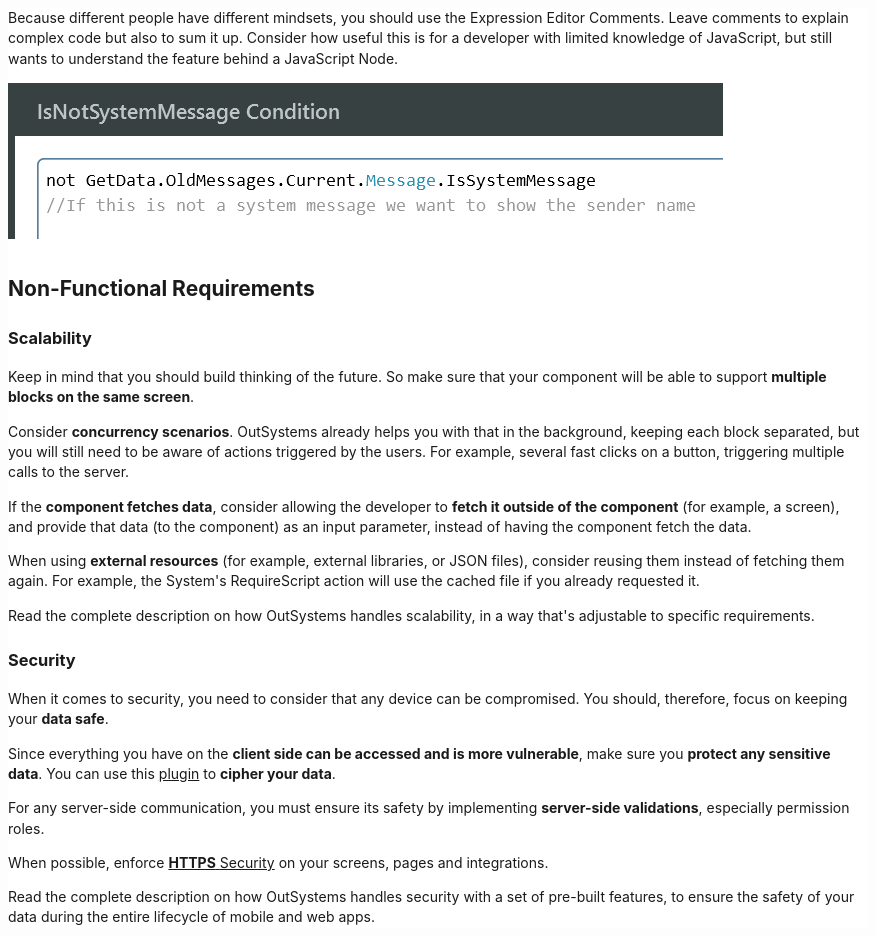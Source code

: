 Because different people have different mindsets, you should use the Expression Editor Comments. Leave comments to explain complex code but also to sum it up. Consider how useful this is for a developer with limited knowledge of JavaScript, but still wants to understand the feature behind a JavaScript Node.

![](images/The-Complete-Guide-to-Creating-Components_24.png?width=500)

## Non-Functional Requirements

### Scalability

Keep in mind that you should build thinking of the future. So make sure that your component will be able to support **multiple blocks on the same screen**.

Consider **concurrency scenarios**. OutSystems already helps you with that in the background, keeping each block separated, but you will still need to be aware of actions triggered by the users. For example, several fast clicks on a button, triggering multiple calls to the server.

If the **component fetches data**, consider allowing the developer to **fetch it outside of the component** (for example, a screen), and provide that data (to the component) as an input parameter, instead of having the component fetch the data.

When using **external resources** (for example, external libraries, or JSON files), consider reusing them instead of fetching them again. For example, the System's RequireScript action will use the cached file if you already requested it.

Read the complete description on how OutSystems handles scalability, in a way that's adjustable to specific requirements.

### Security

When it comes to security, you need to consider that any device can be compromised. You should, therefore, focus on keeping your **data safe**.

Since everything you have on the **client side can be accessed and is more vulnerable**, make sure you **protect any sensitive data**. You can use this [plugin](https://www.outsystems.com/forge/component/1500/ciphered-local-storage-plugin/) to **cipher your data**.

For any server-side communication, you must ensure its safety by implementing **server-side validations**, especially permission roles.

When possible, enforce [**HTTPS** ](https://success.outsystems.com/Documentation/Best_Practices/The_Complete_Guide_to_Creating_Components)[Security](https://success.outsystems.com/Documentation/Best_Practices/The_Complete_Guide_to_Creating_Components) on your screens, pages and integrations.

Read the complete description on how OutSystems handles security with a set of pre-built features, to ensure the safety of your data during the entire lifecycle of mobile and web apps.
